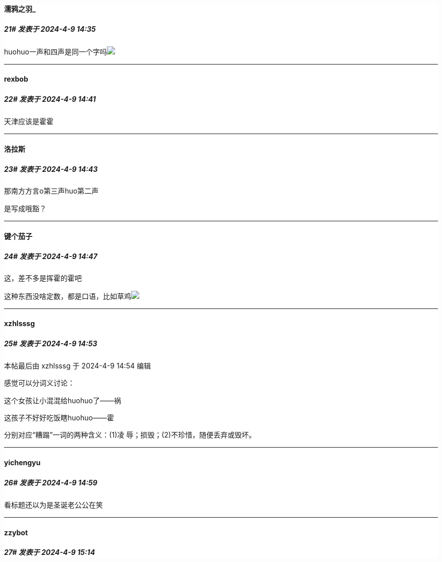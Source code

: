 ####  濡鸦之羽_  
##### 21#       发表于 2024-4-9 14:35

huohuo一声和四声是同一个字吗<img src="https://static.saraba1st.com/image/smiley/face2017/066.png" referrerpolicy="no-referrer">

*****

####  rexbob  
##### 22#       发表于 2024-4-9 14:41

天津应该是霍霍

*****

####  洛拉斯  
##### 23#       发表于 2024-4-9 14:43

那南方方言o第三声huo第二声

是写成哦豁？

*****

####  键个茄子  
##### 24#       发表于 2024-4-9 14:47

这，差不多是挥霍的霍吧

这种东西没啥定数，都是口语，比如草鸡<img src="https://static.saraba1st.com/image/smiley/face2017/066.png" referrerpolicy="no-referrer">

*****

####  xzhlsssg  
##### 25#       发表于 2024-4-9 14:53

 本帖最后由 xzhlsssg 于 2024-4-9 14:54 编辑 

感觉可以分词义讨论：

这个女孩让小混混给huohuo了——祸

这孩子不好好吃饭瞎huohuo——霍

分别对应“糟蹋”一词的两种含义：(1)凌 辱；损毁；(2)不珍惜，随便丢弃或毁坏。

*****

####  yichengyu  
##### 26#       发表于 2024-4-9 14:59

看标题还以为是圣诞老公公在笑

*****

####  zzybot  
##### 27#       发表于 2024-4-9 15:14
